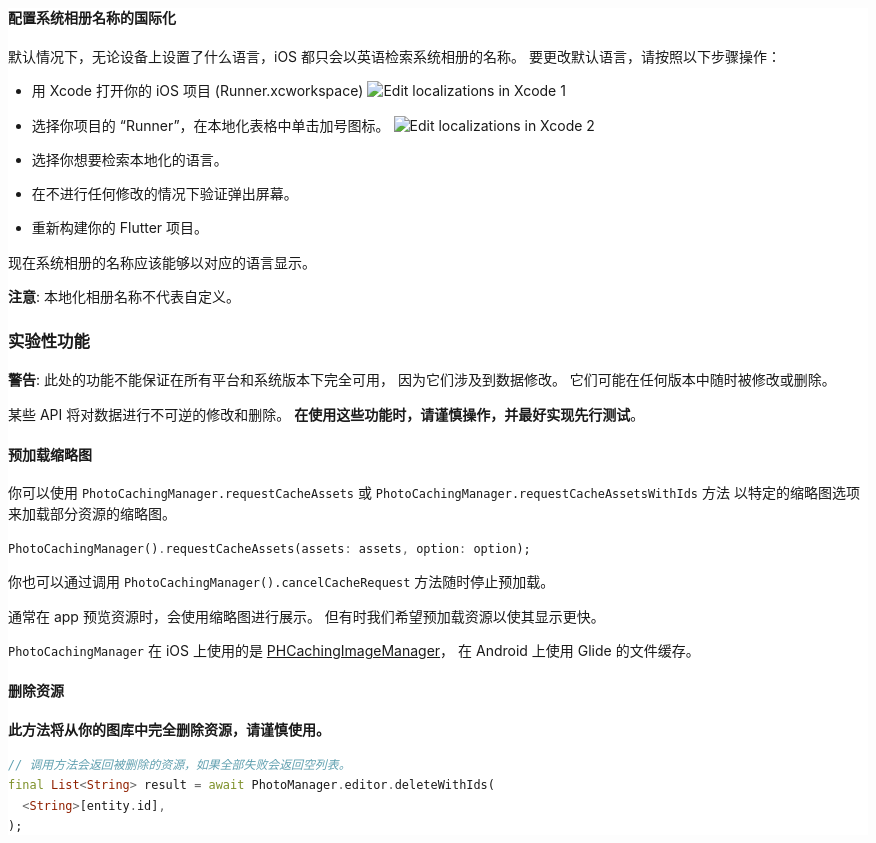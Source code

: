 #### 配置系统相册名称的国际化

默认情况下，无论设备上设置了什么语言，iOS 都只会以英语检索系统相册的名称。
要更改默认语言，请按照以下步骤操作：

- 用 Xcode 打开你的 iOS 项目 (Runner.xcworkspace)
![Edit localizations in Xcode 1](https://raw.githubusercontent.com/CaiJingLong/some_asset/master/iosFlutterProjectEditinginXcode.png)

- 选择你项目的 “Runner”，在本地化表格中单击加号图标。
![Edit localizations in Xcode 2](https://raw.githubusercontent.com/CaiJingLong/some_asset/master/iosFlutterAddLocalization.png)

- 选择你想要检索本地化的语言。
- 在不进行任何修改的情况下验证弹出屏幕。
- 重新构建你的 Flutter 项目。

现在系统相册的名称应该能够以对应的语言显示。

**注意**: 本地化相册名称不代表自定义。

### 实验性功能

**警告**: 此处的功能不能保证在所有平台和系统版本下完全可用，
因为它们涉及到数据修改。
它们可能在任何版本中随时被修改或删除。

某些 API 将对数据进行不可逆的修改和删除。
**在使用这些功能时，请谨慎操作，并最好实现先行测试**。

#### 预加载缩略图

你可以使用 `PhotoCachingManager.requestCacheAssets`
或 `PhotoCachingManager.requestCacheAssetsWithIds` 方法
以特定的缩略图选项来加载部分资源的缩略图。

```dart
PhotoCachingManager().requestCacheAssets(assets: assets, option: option);
```

你也可以通过调用
`PhotoCachingManager().cancelCacheRequest`
方法随时停止预加载。

通常在 app 预览资源时，会使用缩略图进行展示。
但有时我们希望预加载资源以使其显示更快。

`PhotoCachingManager` 在 iOS 上使用的是 [PHCachingImageManager][]，
在 Android 上使用 Glide 的文件缓存。

#### 删除资源

**此方法将从你的图库中完全删除资源，请谨慎使用。**

```dart
// 调用方法会返回被删除的资源，如果全部失败会返回空列表。
final List<String> result = await PhotoManager.editor.deleteWithIds(
  <String>[entity.id],
);
```


[pub package]: https://pub.flutter-io.cn/packages/photo_manager
[repo]: https://github.com/fluttercandies/flutter_photo_manager
[GitHub issues]: https://github.com/fluttercandies/flutter_photo_manager/issues
[Glide]: https://muyangmin.github.io/glide-docs-cn/
[Generated API]: https://muyangmin.github.io/glide-docs-cn/doc/generatedapi.html
[MediaColumns.RELATIVE_PATH]: https://developer.android.com/reference/android/provider/MediaStore.MediaColumns#RELATIVE_PATH
[PHAuthorizationStatus]: https://developer.apple.com/documentation/photokit/phauthorizationstatus?language=objc
[PHCachingImageManager]: https://developer.apple.com/documentation/photokit/phcachingimagemanager?language=objc
[`AssetPathEntity`]: https://pub.flutter-io.cn/documentation/photo_manager/latest/photo_manager/AssetPathEntity-class.html
[`AssetEntity`]: https://pub.flutter-io.cn/documentation/photo_manager/latest/photo_manager/AssetEntity-class.html
[`getAssetPathList`]: https://pub.flutter-io.cn/documentation/photo_manager/latest/photo_manager/PhotoManager/getAssetPathList.html
[`getAssetListPaged`]: https://pub.flutter-io.cn/documentation/photo_manager/latest/photo_manager/AssetPathEntity/getAssetListPaged.html
[`getAssetListRange`]: https://pub.flutter-io.cn/documentation/photo_manager/latest/photo_manager/AssetPathEntity/getAssetListRange.html
[`PhotoManager.getAssetListPaged`]: https://pub.flutter-io.cn/documentation/photo_manager/latest/photo_manager/PhotoManager/getAssetListPaged.html
[`PhotoManager.getAssetListRange`]: https://pub.flutter-io.cn/documentation/photo_manager/latest/photo_manager/PhotoManager/getAssetListRange.html
[`AssetEntity.fromId`]: https://pub.flutter-io.cn/documentation/photo_manager/latest/photo_manager/AssetEntity/fromId.html
[`LocallyAvailableBuilder`]: https://github.com/fluttercandies/flutter_wechat_assets_picker/blob/2055adfa74370339d10e6f09adef72f2130d2380/lib/src/widget/builder/locally_available_builder.dart
[flutter/flutter#20522]: https://github.com/flutter/flutter/issues/20522
[photo_manager_image_provider]: https://pub.flutter-io.cn/packages/photo_manager_image_provider